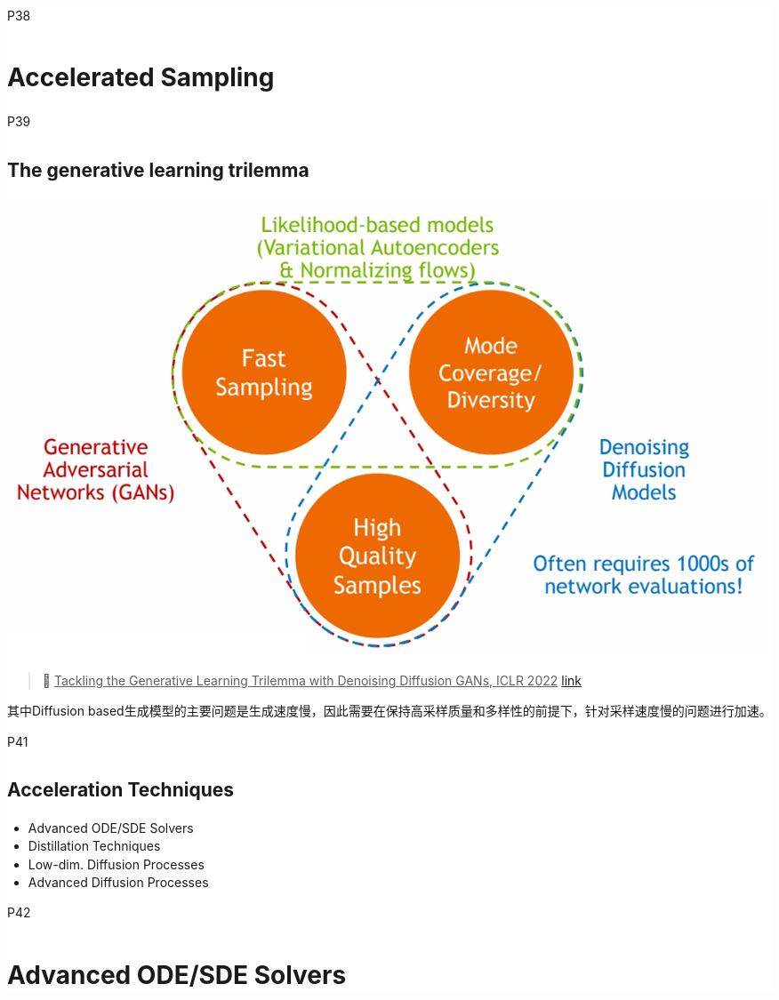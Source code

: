 
P38   
# Accelerated Sampling    

P39   
## The generative learning trilemma

![](../../assets/D1-39.png) 

> &#x1F50E; <u>Tackling the Generative Learning Trilemma with Denoising Diffusion GANs, ICLR 2022</u>  [link](https://caterpillarstudygroup.github.io/ReadPapers/10.html) 

其中Diffusion based生成模型的主要问题是生成速度慢，因此需要在保持高采样质量和多样性的前提下，针对采样速度慢的问题进行加速。   

P41  
## Acceleration Techniques   

- Advanced ODE/SDE Solvers    
- Distillation Techniques    
- Low-dim. Diffusion Processes     
- Advanced Diffusion Processes    

P42   
# Advanced ODE/SDE Solvers

